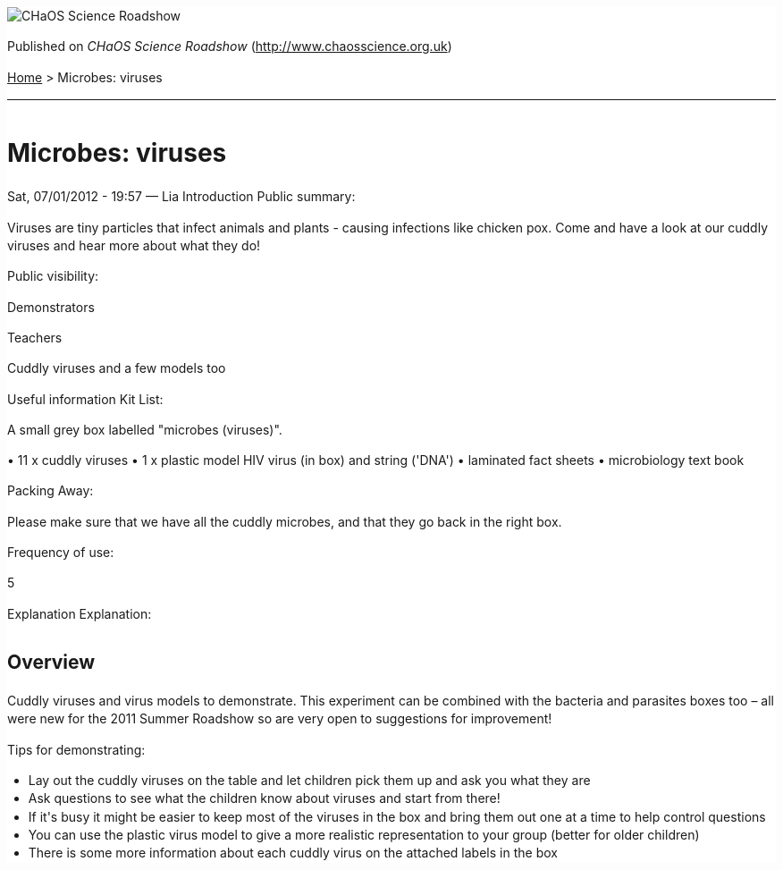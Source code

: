 <img src="http://www.chaosscience.org.uk/sites/default/files/garland_logo.png" alt="CHaOS Science Roadshow" id="logo" class="print-logo" />

Published on *CHaOS Science Roadshow* (<http://www.chaosscience.org.uk>)

[Home](http://www.chaosscience.org.uk/) &gt; Microbes: viruses

------------------------------------------------------------------------

Microbes: viruses
=================

<span class="submitted">Sat, 07/01/2012 - 19:57 — Lia</span>
Introduction
Public summary: 

Viruses are tiny particles that infect animals and plants - causing infections like chicken pox. Come and have a look at our cuddly viruses and hear more about what they do!

Public visibility: 

Demonstrators

Teachers

Cuddly viruses and a few models too

Useful information
Kit List: 

A small grey box labelled "microbes (viruses)".

• 11 x cuddly viruses
• 1 x plastic model HIV virus (in box) and string ('DNA')
• laminated fact sheets
• microbiology text book

Packing Away: 

Please make sure that we have all the cuddly microbes, and that they go back in the right box.

Frequency of use: 

5

Explanation
Explanation: 

Overview
--------

Cuddly viruses and virus models to demonstrate. This experiment can be combined with the bacteria and parasites boxes too – all were new for the 2011 Summer Roadshow so are very open to suggestions for improvement!

Tips for demonstrating:
- Lay out the cuddly viruses on the table and let children pick them up and ask you what they are
- Ask questions to see what the children know about viruses and start from there!
- If it's busy it might be easier to keep most of the viruses in the box and bring them out one at a time to help control questions
- You can use the plastic virus model to give a more realistic representation to your group (better for older children)
- There is some more information about each cuddly virus on the attached labels in the box
